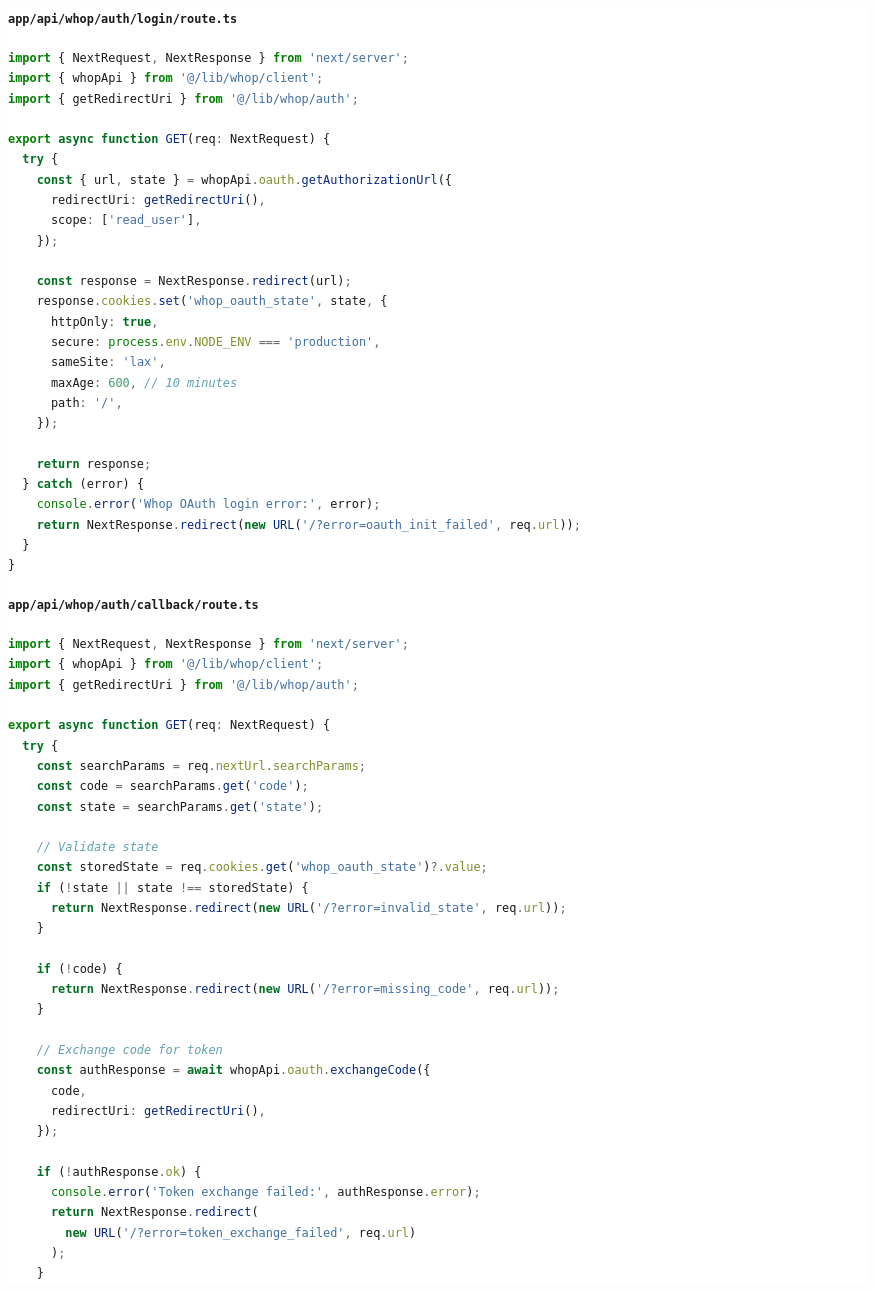#### `app/api/whop/auth/login/route.ts`
```typescript
import { NextRequest, NextResponse } from 'next/server';
import { whopApi } from '@/lib/whop/client';
import { getRedirectUri } from '@/lib/whop/auth';

export async function GET(req: NextRequest) {
  try {
    const { url, state } = whopApi.oauth.getAuthorizationUrl({
      redirectUri: getRedirectUri(),
      scope: ['read_user'],
    });

    const response = NextResponse.redirect(url);
    response.cookies.set('whop_oauth_state', state, {
      httpOnly: true,
      secure: process.env.NODE_ENV === 'production',
      sameSite: 'lax',
      maxAge: 600, // 10 minutes
      path: '/',
    });

    return response;
  } catch (error) {
    console.error('Whop OAuth login error:', error);
    return NextResponse.redirect(new URL('/?error=oauth_init_failed', req.url));
  }
}
```

#### `app/api/whop/auth/callback/route.ts`
```typescript
import { NextRequest, NextResponse } from 'next/server';
import { whopApi } from '@/lib/whop/client';
import { getRedirectUri } from '@/lib/whop/auth';

export async function GET(req: NextRequest) {
  try {
    const searchParams = req.nextUrl.searchParams;
    const code = searchParams.get('code');
    const state = searchParams.get('state');

    // Validate state
    const storedState = req.cookies.get('whop_oauth_state')?.value;
    if (!state || state !== storedState) {
      return NextResponse.redirect(new URL('/?error=invalid_state', req.url));
    }

    if (!code) {
      return NextResponse.redirect(new URL('/?error=missing_code', req.url));
    }

    // Exchange code for token
    const authResponse = await whopApi.oauth.exchangeCode({
      code,
      redirectUri: getRedirectUri(),
    });

    if (!authResponse.ok) {
      console.error('Token exchange failed:', authResponse.error);
      return NextResponse.redirect(
        new URL('/?error=token_exchange_failed', req.url)
      );
    }
```